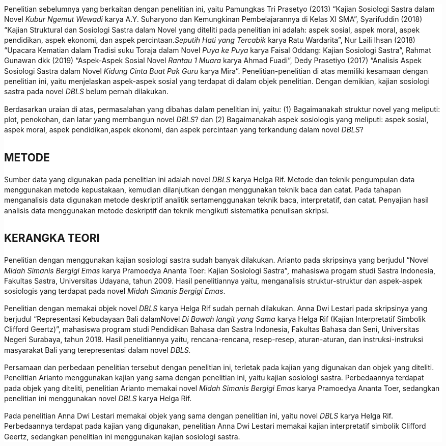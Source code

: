 <p><span class="font2">Penelitian sebelumnya yang berkaitan dengan penelitian ini, yaitu Pamungkas Tri Prasetyo (2013) “Kajian Sosiologi Sastra dalam Novel </span><span class="font2" style="font-style:italic;">Kubur Ngemut Wewadi</span><span class="font2"> karya A.Y. Suharyono dan Kemungkinan Pembelajarannya di Kelas XI SMA”, Syarifuddin (2018) “Kajian Struktural dan Sosiologi Sastra dalam Novel yang diteliti pada penelitian ini adalah: aspek sosial, aspek moral, aspek pendidikan, aspek ekonomi, dan aspek percintaan.</span><span class="font2" style="font-style:italic;">Seputih Hati yang Tercabik</span><span class="font2"> karya Ratu Wardarita”, Nur Laili Ihsan (2018) “Upacara Kematian dalam Tradisi suku Toraja dalam Novel </span><span class="font2" style="font-style:italic;">Puya ke Puya</span><span class="font2"> karya Faisal Oddang: Kajian Sosiologi Sastra”, Rahmat Gunawan dkk (2019) “Aspek-Aspek Sosial Novel </span><span class="font2" style="font-style:italic;">Rantau 1 Muara </span><span class="font2">karya Ahmad Fuadi”, Dedy Prasetiyo (2017) “Analisis Aspek Sosiologi Sastra dalam Novel </span><span class="font2" style="font-style:italic;">Kidung Cinta Buat Pak Guru</span><span class="font2"> karya Mira”. Penelitian-penelitian di atas memiliki kesamaan dengan penelitian ini, yaitu menjelaskan aspek-aspek sosial yang terdapat di dalam objek penelitian. Dengan demikian, kajian sosiologi sastra pada novel </span><span class="font2" style="font-style:italic;">DBLS</span><span class="font2"> belum pernah dilakukan.</span></p>
<p><span class="font2">Berdasarkan uraian di atas, permasalahan yang dibahas dalam penelitian ini, yaitu: (1) Bagaimanakah struktur novel yang meliputi: plot, penokohan, dan latar yang membangun novel </span><span class="font2" style="font-style:italic;">DBLS</span><span class="font2">? dan (2) Bagaimanakah aspek sosiologis yang meliputi: aspek sosial, aspek moral, aspek pendidikan,aspek ekonomi, dan aspek percintaan yang terkandung dalam novel </span><span class="font2" style="font-style:italic;">DBLS</span><span class="font2">?</span></p>
<h2><a name="bookmark10"></a><span class="font3" style="font-weight:bold;"><a name="bookmark11"></a>METODE</span></h2>
<p><span class="font2">Sumber data yang digunakan pada penelitian ini adalah novel </span><span class="font2" style="font-style:italic;">DBLS</span><span class="font2"> karya Helga Rif. Metode dan teknik pengumpulan data menggunakan metode kepustakaan, kemudian dilanjutkan dengan menggunakan teknik baca dan catat. Pada tahapan menganalisis data digunakan metode deskriptif analitik sertamenggunakan teknik baca, interpretatif, dan catat. Penyajian hasil analisis data menggunakan metode deskriptif dan teknik mengikuti sistematika penulisan skripsi.</span></p>
<h2><a name="bookmark12"></a><span class="font3" style="font-weight:bold;"><a name="bookmark13"></a>KERANGKA TEORI</span></h2>
<p><span class="font2">Penelitian dengan menggunakan kajian sosiologi sastra sudah banyak dilakukan. Arianto pada skripsinya yang berjudul “Novel </span><span class="font2" style="font-style:italic;">Midah Simanis Bergigi Emas</span><span class="font2"> karya Pramoedya Ananta Toer: Kajian Sosiologi Sastra”</span><span class="font2" style="font-style:italic;">,</span><span class="font2"> mahasiswa progam studi Sastra Indonesia, Fakultas Sastra, Universitas Udayana, tahun 2009. Hasil penelitiannya yaitu, menganalisis struktur-struktur dan aspek-aspek sosiologis yang terdapat pada novel </span><span class="font2" style="font-style:italic;">Midah Simanis Bergigi Emas</span><span class="font2">.</span></p>
<p><span class="font2">Penelitian dengan memakai objek novel </span><span class="font2" style="font-style:italic;">DBLS</span><span class="font2"> karya Helga Rif sudah pernah dilakukan. Anna Dwi Lestari pada skripsinya yang berjudul “Representasi Kebudayaan Bali dalamNovel </span><span class="font2" style="font-style:italic;">Di Bawah langit yang Sama</span><span class="font2"> karya Helga Rif (Kajian Interpretatif Simbolik Clifford Geertz)”, mahasiswa program studi Pendidikan Bahasa dan Sastra Indonesia, Fakultas Bahasa dan Seni, Universitas Negeri Surabaya, tahun 2018. Hasil penelitiannya yaitu, rencana-rencana, resep-resep, aturan-aturan, dan instruksi-instruksi masyarakat Bali yang terepresentasi dalam novel </span><span class="font2" style="font-style:italic;">DBLS.</span></p>
<p><span class="font2">Persamaan dan perbedaan penelitian tersebut dengan penelitian ini, terletak pada kajian yang digunakan dan objek yang diteliti. Penelitian Arianto menggunakan kajian yang sama dengan penelitian ini, yaitu kajian sosiologi sastra. Perbedaannya terdapat pada objek yang diteliti, penelitian Arianto memakai novel </span><span class="font2" style="font-style:italic;">Midah Simanis Bergigi Emas</span><span class="font2"> karya Pramoedya Ananta Toer, sedangkan penelitian ini menggunakan novel </span><span class="font2" style="font-style:italic;">DBLS</span><span class="font2"> karya Helga Rif.</span></p>
<p><span class="font2">Pada penelitian Anna Dwi Lestari memakai objek yang sama dengan penelitian ini, yaitu novel </span><span class="font2" style="font-style:italic;">DBLS</span><span class="font2"> karya Helga Rif. Perbedaannya terdapat pada kajian yang digunakan, penelitian Anna Dwi Lestari memakai kajian interpretatif simbolik Clifford Geertz, sedangkan penelitian ini menggunakan kajian sosiologi sastra.</span></p>